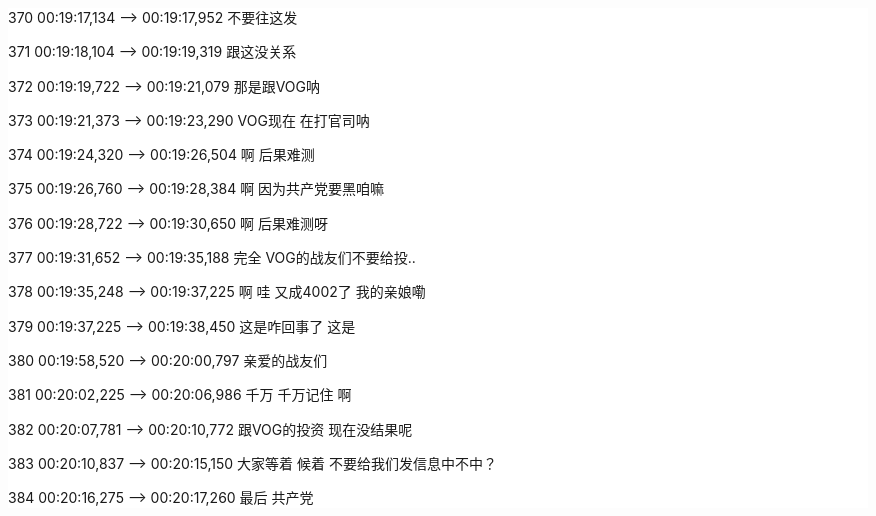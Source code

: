 370
00:19:17,134 –&gt; 00:19:17,952
不要往这发
 
371
00:19:18,104 –&gt; 00:19:19,319
跟这没关系
 
372
00:19:19,722 –&gt; 00:19:21,079
那是跟VOG呐
 
373
00:19:21,373 –&gt; 00:19:23,290
VOG现在 在打官司呐
 
374
00:19:24,320 –&gt; 00:19:26,504
啊 后果难测
 
375
00:19:26,760 –&gt; 00:19:28,384
啊 因为共产党要黑咱嘛
 
376
00:19:28,722 –&gt; 00:19:30,650
啊 后果难测呀
 
377
00:19:31,652 –&gt; 00:19:35,188
完全 VOG的战友们不要给投..
 
378
00:19:35,248 –&gt; 00:19:37,225
啊 哇 又成4002了 我的亲娘嘞
 
379
00:19:37,225 –&gt; 00:19:38,450
这是咋回事了 这是
 
380
00:19:58,520 –&gt; 00:20:00,797
亲爱的战友们
 
381
00:20:02,225 –&gt; 00:20:06,986
千万 千万记住 啊
 
382
00:20:07,781 –&gt; 00:20:10,772
跟VOG的投资 现在没结果呢
 
383
00:20:10,837 –&gt; 00:20:15,150
大家等着 候着 不要给我们发信息中不中？
 
384
00:20:16,275 –&gt; 00:20:17,260
最后 共产党
 